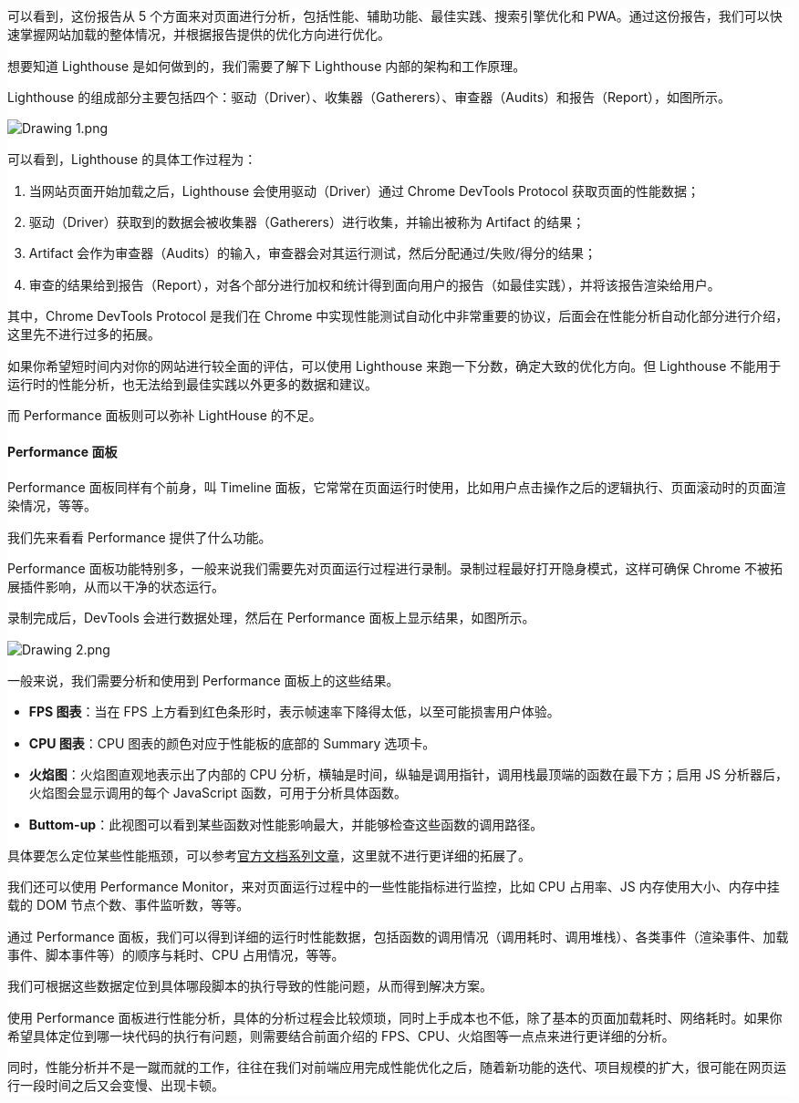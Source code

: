 可以看到，这份报告从 5 个方面来对页面进行分析，包括性能、辅助功能、最佳实践、搜索引擎优化和 PWA。通过这份报告，我们可以快速掌握网站加载的整体情况，并根据报告提供的优化方向进行优化。

想要知道 Lighthouse 是如何做到的，我们需要了解下 Lighthouse 内部的架构和工作原理。

Lighthouse 的组成部分主要包括四个：驱动（Driver）、收集器（Gatherers）、审查器（Audits）和报告（Report），如图所示。

![Drawing 1.png](https://s0.lgstatic.com/i/image6/M01/44/26/Cgp9HWC94PSAKUCtAAF_GYx_fsI839.png)

可以看到，Lighthouse 的具体工作过程为：

1.  当网站页面开始加载之后，Lighthouse 会使用驱动（Driver）通过 Chrome DevTools Protocol 获取页面的性能数据；
    
2.  驱动（Driver）获取到的数据会被收集器（Gatherers）进行收集，并输出被称为 Artifact 的结果；
    
3.  Artifact 会作为审查器（Audits）的输入，审查器会对其运行测试，然后分配通过/失败/得分的结果；
    
4.  审查的结果给到报告（Report），对各个部分进行加权和统计得到面向用户的报告（如最佳实践），并将该报告渲染给用户。
    

其中，Chrome DevTools Protocol 是我们在 Chrome 中实现性能测试自动化中非常重要的协议，后面会在性能分析自动化部分进行介绍，这里先不进行过多的拓展。

如果你希望短时间内对你的网站进行较全面的评估，可以使用 Lighthouse 来跑一下分数，确定大致的优化方向。但 Lighthouse 不能用于运行时的性能分析，也无法给到最佳实践以外更多的数据和建议。

而 Performance 面板则可以弥补 LightHouse 的不足。

#### Performance 面板

Performance 面板同样有个前身，叫 Timeline 面板，它常常在页面运行时使用，比如用户点击操作之后的逻辑执行、页面滚动时的页面渲染情况，等等。

我们先来看看 Performance 提供了什么功能。

Performance 面板功能特别多，一般来说我们需要先对页面运行过程进行录制。录制过程最好打开隐身模式，这样可确保 Chrome 不被拓展插件影响，从而以干净的状态运行。

录制完成后，DevTools 会进行数据处理，然后在 Performance 面板上显示结果，如图所示。

![Drawing 2.png](https://s0.lgstatic.com/i/image6/M00/44/2E/CioPOWC94P6AK4WpAAHus-4OMJo476.png)

一般来说，我们需要分析和使用到 Performance 面板上的这些结果。

-   **FPS 图表**：当在 FPS 上方看到红色条形时，表示帧速率下降得太低，以至可能损害用户体验。
    
-   **CPU 图表**：CPU 图表的颜色对应于性能板的底部的 Summary 选项卡。
    
-   **火焰图**：火焰图直观地表示出了内部的 CPU 分析，横轴是时间，纵轴是调用指针，调用栈最顶端的函数在最下方；启用 JS 分析器后，火焰图会显示调用的每个 JavaScript 函数，可用于分析具体函数。
    
-   **Buttom-up**：此视图可以看到某些函数对性能影响最大，并能够检查这些函数的调用路径。
    

具体要怎么定位某些性能瓶颈，可以参考[官方文档系列文章](https://developers.google.com/web/tools/chrome-devtools/evaluate-performance/reference?fileGuid=xxQTRXtVcqtHK6j8)，这里就不进行更详细的拓展了。

我们还可以使用 Performance Monitor，来对页面运行过程中的一些性能指标进行监控，比如 CPU 占用率、JS 内存使用大小、内存中挂载的 DOM 节点个数、事件监听数，等等。

通过 Performance 面板，我们可以得到详细的运行时性能数据，包括函数的调用情况（调用耗时、调用堆栈）、各类事件（渲染事件、加载事件、脚本事件等）的顺序与耗时、CPU 占用情况，等等。

我们可根据这些数据定位到具体哪段脚本的执行导致的性能问题，从而得到解决方案。

使用 Performance 面板进行性能分析，具体的分析过程会比较烦琐，同时上手成本也不低，除了基本的页面加载耗时、网络耗时。如果你希望具体定位到哪一块代码的执行有问题，则需要结合前面介绍的 FPS、CPU、火焰图等一点点来进行更详细的分析。

同时，性能分析并不是一蹴而就的工作，往往在我们对前端应用完成性能优化之后，随着新功能的迭代、项目规模的扩大，很可能在网页运行一段时间之后又会变慢、出现卡顿。
